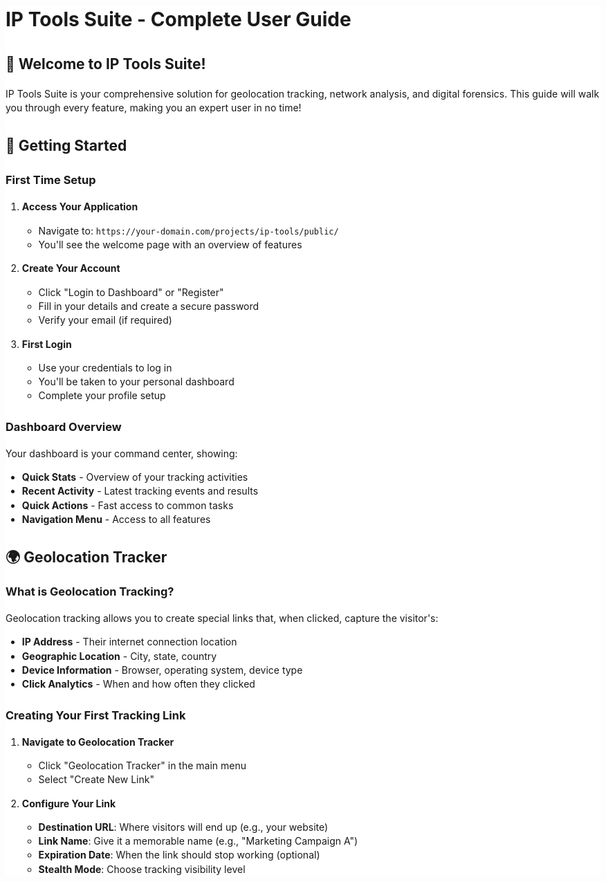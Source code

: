 # IP Tools Suite - Complete User Guide

## 🎯 **Welcome to IP Tools Suite!**

IP Tools Suite is your comprehensive solution for geolocation tracking, network analysis, and digital forensics. This guide will walk you through every feature, making you an expert user in no time!

## 🚀 **Getting Started**

### **First Time Setup**

1. **Access Your Application**
   - Navigate to: `https://your-domain.com/projects/ip-tools/public/`
   - You'll see the welcome page with an overview of features

2. **Create Your Account**
   - Click "Login to Dashboard" or "Register"
   - Fill in your details and create a secure password
   - Verify your email (if required)

3. **First Login**
   - Use your credentials to log in
   - You'll be taken to your personal dashboard
   - Complete your profile setup

### **Dashboard Overview**

Your dashboard is your command center, showing:
- **Quick Stats** - Overview of your tracking activities
- **Recent Activity** - Latest tracking events and results
- **Quick Actions** - Fast access to common tasks
- **Navigation Menu** - Access to all features

## 🌍 **Geolocation Tracker**

### **What is Geolocation Tracking?**

Geolocation tracking allows you to create special links that, when clicked, capture the visitor's:
- **IP Address** - Their internet connection location
- **Geographic Location** - City, state, country
- **Device Information** - Browser, operating system, device type
- **Click Analytics** - When and how often they clicked

### **Creating Your First Tracking Link**

1. **Navigate to Geolocation Tracker**
   - Click "Geolocation Tracker" in the main menu
   - Select "Create New Link"

2. **Configure Your Link**
   - **Destination URL**: Where visitors will end up (e.g., your website)
   - **Link Name**: Give it a memorable name (e.g., "Marketing Campaign A")
   - **Expiration Date**: When the link should stop working (optional)
   - **Stealth Mode**: Choose tracking visibility level
